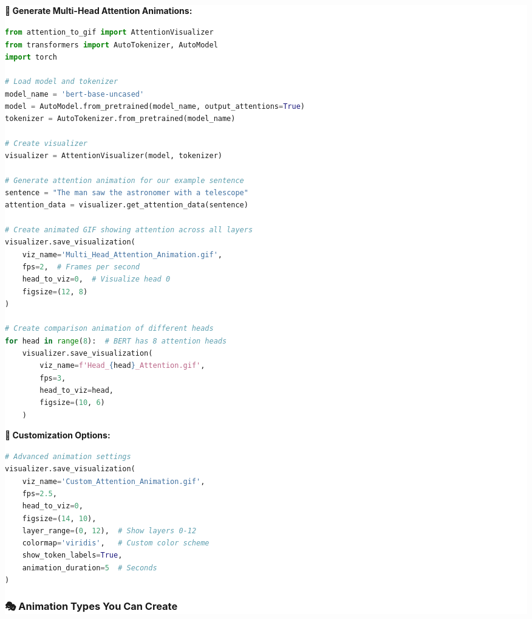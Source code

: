 **🎯 Generate Multi-Head Attention Animations:**
```python
from attention_to_gif import AttentionVisualizer
from transformers import AutoTokenizer, AutoModel
import torch

# Load model and tokenizer
model_name = 'bert-base-uncased'
model = AutoModel.from_pretrained(model_name, output_attentions=True)
tokenizer = AutoTokenizer.from_pretrained(model_name)

# Create visualizer
visualizer = AttentionVisualizer(model, tokenizer)

# Generate attention animation for our example sentence
sentence = "The man saw the astronomer with a telescope"
attention_data = visualizer.get_attention_data(sentence)

# Create animated GIF showing attention across all layers
visualizer.save_visualization(
    viz_name='Multi_Head_Attention_Animation.gif',
    fps=2,  # Frames per second
    head_to_viz=0,  # Visualize head 0
    figsize=(12, 8)
)

# Create comparison animation of different heads
for head in range(8):  # BERT has 8 attention heads
    visualizer.save_visualization(
        viz_name=f'Head_{head}_Attention.gif',
        fps=3,
        head_to_viz=head,
        figsize=(10, 6)
    )
```

**🎨 Customization Options:**
```python
# Advanced animation settings
visualizer.save_visualization(
    viz_name='Custom_Attention_Animation.gif',
    fps=2.5,
    head_to_viz=0,
    figsize=(14, 10),
    layer_range=(0, 12),  # Show layers 0-12
    colormap='viridis',   # Custom color scheme
    show_token_labels=True,
    animation_duration=5  # Seconds
)
```

### 🎭 Animation Types You Can Create
